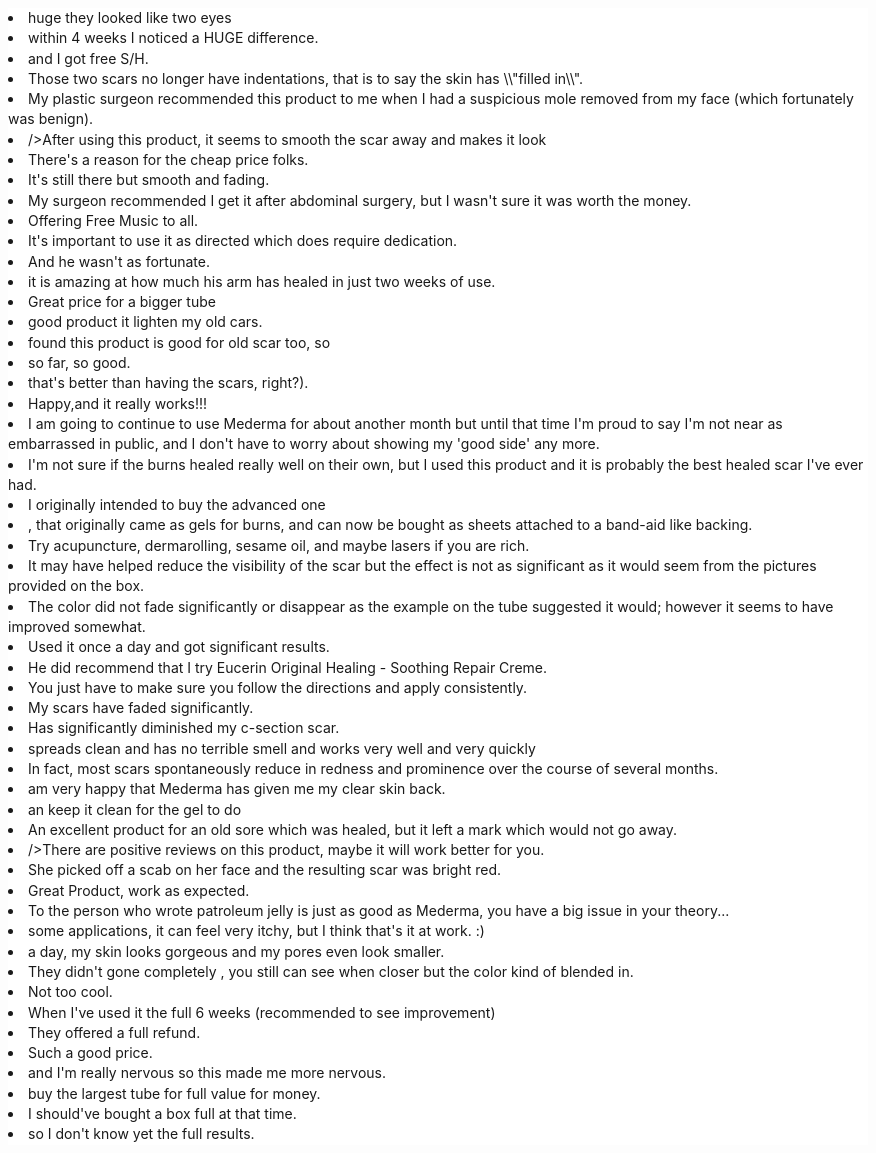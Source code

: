 <li> huge they looked like two eyes</li>
<li> within 4 weeks I noticed a HUGE difference.</li>
<li> and I got free S/H.</li>
<li> Those two scars no longer have indentations, that is to say the skin has \\&quot;filled in\\&quot;.  </li>
<li> My plastic surgeon recommended this product to me when I had a suspicious mole removed from my face (which fortunately was benign).  </li>
<li> /&gt;After using this product, it seems to smooth the scar away and makes it look</li>
<li> There&#x27;s a reason for the cheap price folks.  </li>
<li> It&#x27;s still there but smooth and fading.</li>
<li> My surgeon recommended I get it after abdominal surgery, but I wasn&#x27;t sure it was worth the money.  </li>
<li> Offering Free Music to all.</li>
<li> It&#x27;s important to use it as directed which does require dedication.</li>
<li> And he wasn&#x27;t as fortunate.</li>
<li> it is amazing at how much his arm has healed in just two weeks of use.</li>
<li> Great price for a bigger tube</li>
<li> good product it lighten my old cars.</li>
<li> found this product is good for old scar too, so</li>
<li> so far, so good.</li>
<li> that&#x27;s better than having the scars, right?).  </li>
<li> Happy,and it really works!!!</li>
<li> I am going to continue to use Mederma for about another month but until that time I&#x27;m proud to say I&#x27;m not near as embarrassed in public, and I don&#x27;t have to worry about showing my &#x27;good side&#x27; any more.</li>
<li> I&#x27;m not sure if the burns healed really well on their own, but I used this product and it is probably the best healed scar I&#x27;ve ever had.</li>
<li> I originally intended to buy the advanced one</li>
<li> , that originally came as gels for burns, and can now be bought as sheets attached to a band-aid like backing.</li>
<li> Try acupuncture, dermarolling, sesame oil, and maybe lasers if you are rich.</li>
<li> It may have helped reduce the visibility of the scar but the effect is not as significant as it would seem from the pictures provided on the box.  </li>
<li> The color did not fade significantly or disappear as the example on the tube suggested it would; however it seems to have improved somewhat.  </li>
<li> Used it once a day and got significant results.</li>
<li> He did recommend that I try Eucerin Original Healing - Soothing Repair Creme.  </li>
<li> You just have to make sure you follow the directions and apply consistently.</li>
<li> My scars have faded significantly.</li>
<li> Has significantly diminished my c-section scar.</li>
<li> spreads clean and has no terrible smell and works very well and very quickly</li>
<li> In fact, most scars spontaneously reduce in redness and prominence over the course of several months.</li>
<li> am very happy that Mederma has given me my clear skin back.</li>
<li> an keep it clean for the gel to do</li>
<li> An excellent product for an old sore which was healed, but it left a mark which would not go away.</li>
<li> /&gt;There are positive reviews on this product, maybe it will work better for you.</li>
<li> She picked off a scab on her face and the resulting scar was bright red.</li>
<li> Great Product, work as expected.</li>
<li> To the person who wrote patroleum jelly is just as good as Mederma, you have a big issue in your theory...</li>
<li> some applications, it can feel very itchy, but I think that&#x27;s it at work. :)</li>
<li> a day, my skin looks gorgeous and my pores even look smaller.</li>
<li> They didn&#x27;t gone completely , you still can see when closer but the color kind of blended in.</li>
<li> Not too cool.</li>
<li> When I&#x27;ve used it the full 6 weeks (recommended to see improvement)</li>
<li> They offered a full refund.  </li>
<li> Such a good price.  </li>
<li> and I&#x27;m really nervous so this made me more nervous.</li>
<li> buy the largest tube for full value for money.</li>
<li> I should&#x27;ve bought a box full at that time.</li>
<li> so I don&#x27;t know yet the full results.  </li>